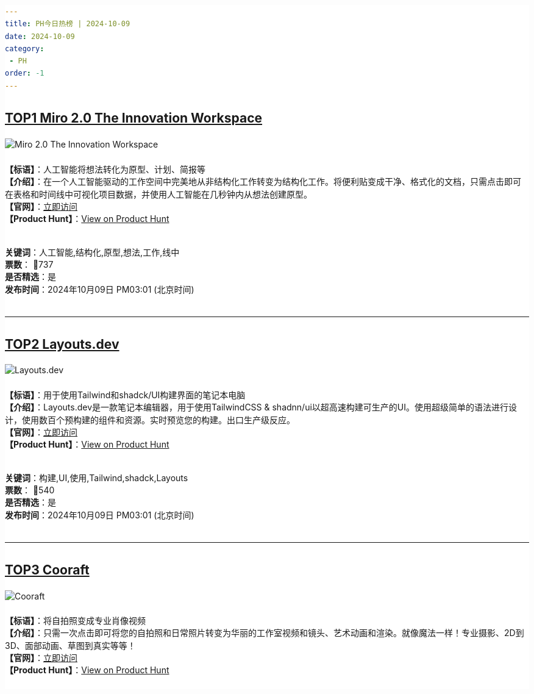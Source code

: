 ```yaml
---
title: PH今日热榜 | 2024-10-09
date: 2024-10-09
category:
 - PH
order: -1
---
```


## [TOP1    Miro 2.0 The Innovation Workspace](https://www.producthunt.com/posts/miro-2-0-the-innovation-workspace)
![Miro 2.0 The Innovation Workspace](https://ph-files.imgix.net/671b01ef-eda7-42d1-be24-6f2d13230d4e.gif?auto=format&fit=crop&frame=1&h=512&w=1024)<br /><br />
**【标语】**：人工智能将想法转化为原型、计划、简报等<br />
**【介绍】**：在一个人工智能驱动的工作空间中完美地从非结构化工作转变为结构化工作。将便利贴变成干净、格式化的文档，只需点击即可在表格和时间线中可视化项目数据，并使用人工智能在几秒钟内从想法创建原型。<br />
**【官网】**：[立即访问](https://www.producthunt.com/r/W7GPB7CMCR2IVU)<br />
**【Product Hunt】**：[View on Product Hunt](https://www.producthunt.com/posts/miro-2-0-the-innovation-workspace)<br /><br />

**关键词**：人工智能,结构化,原型,想法,工作,线中<br />
**票数**： 🔺737<br />
**是否精选**：是<br />
**发布时间**：2024年10月09日 PM03:01 (北京时间)<br /><br />

---

## [TOP2    Layouts.dev](https://www.producthunt.com/posts/layouts-dev)
![Layouts.dev](https://ph-files.imgix.net/cc940f29-0411-4434-a23c-d24b38fdecd6.png?auto=format&fit=crop&frame=1&h=512&w=1024)<br /><br />
**【标语】**：用于使用Tailwind和shadck/UI构建界面的笔记本电脑<br />
**【介绍】**：Layouts.dev是一款笔记本编辑器，用于使用TailwindCSS & shadnn/ui以超高速构建可生产的UI。使用超级简单的语法进行设计，使用数百个预构建的组件和资源。实时预览您的构建。出口生产级反应。<br />
**【官网】**：[立即访问](https://www.producthunt.com/r/2GBBSQS5VW2NKU)<br />
**【Product Hunt】**：[View on Product Hunt](https://www.producthunt.com/posts/layouts-dev)<br /><br />

**关键词**：构建,UI,使用,Tailwind,shadck,Layouts<br />
**票数**： 🔺540<br />
**是否精选**：是<br />
**发布时间**：2024年10月09日 PM03:01 (北京时间)<br /><br />

---

## [TOP3    Cooraft](https://www.producthunt.com/posts/cooraft)
![Cooraft](https://ph-files.imgix.net/4abc1047-0de8-458f-af71-aff3dc8cc4f5.png?auto=format&fit=crop&frame=1&h=512&w=1024)<br /><br />
**【标语】**：将自拍照变成专业肖像视频<br />
**【介绍】**：只需一次点击即可将您的自拍照和日常照片转变为华丽的工作室视频和镜头、艺术动画和渲染。就像魔法一样！专业摄影、2D到3D、面部动画、草图到真实等等！<br />
**【官网】**：[立即访问](https://www.producthunt.com/r/K3B4OGGQ25XTKW)<br />
**【Product Hunt】**：[View on Product Hunt](https://www.producthunt.com/posts/cooraft)<br /><br />
